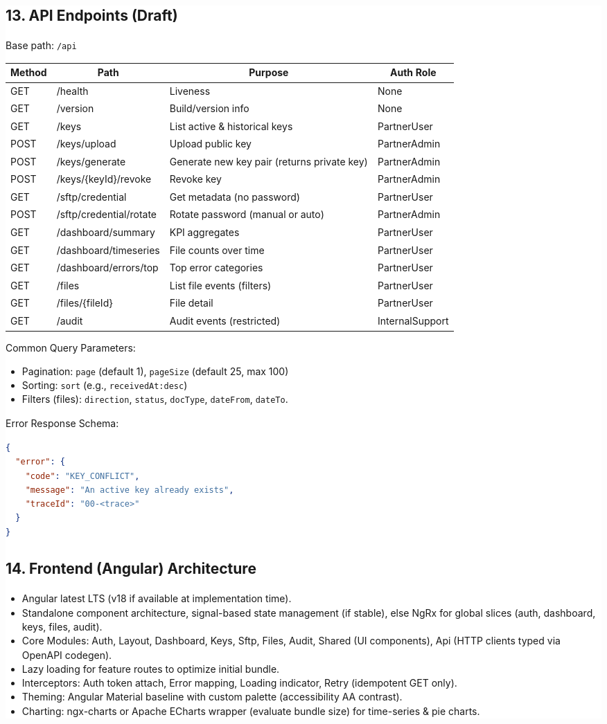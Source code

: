 ## 13. API Endpoints (Draft)

Base path: `/api`

| Method | Path | Purpose | Auth Role |
|--------|------|---------|----------|
| GET | /health | Liveness | None |
| GET | /version | Build/version info | None |
| GET | /keys | List active & historical keys | PartnerUser |
| POST | /keys/upload | Upload public key | PartnerAdmin |
| POST | /keys/generate | Generate new key pair (returns private key) | PartnerAdmin |
| POST | /keys/{keyId}/revoke | Revoke key | PartnerAdmin |
| GET | /sftp/credential | Get metadata (no password) | PartnerUser |
| POST | /sftp/credential/rotate | Rotate password (manual or auto) | PartnerAdmin |
| GET | /dashboard/summary | KPI aggregates | PartnerUser |
| GET | /dashboard/timeseries | File counts over time | PartnerUser |
| GET | /dashboard/errors/top | Top error categories | PartnerUser |
| GET | /files | List file events (filters) | PartnerUser |
| GET | /files/{fileId} | File detail | PartnerUser |
| GET | /audit | Audit events (restricted) | InternalSupport |

Common Query Parameters:

- Pagination: `page` (default 1), `pageSize` (default 25, max 100)
- Sorting: `sort` (e.g., `receivedAt:desc`)
- Filters (files): `direction`, `status`, `docType`, `dateFrom`, `dateTo`.

Error Response Schema:

```json
{
  "error": {
    "code": "KEY_CONFLICT",
    "message": "An active key already exists",
    "traceId": "00-<trace>"
  }
}
```

## 14. Frontend (Angular) Architecture

- Angular latest LTS (v18 if available at implementation time).
- Standalone component architecture, signal-based state management (if stable), else NgRx for global slices (auth, dashboard, keys, files, audit).
- Core Modules: Auth, Layout, Dashboard, Keys, Sftp, Files, Audit, Shared (UI components), Api (HTTP clients typed via OpenAPI codegen).
- Lazy loading for feature routes to optimize initial bundle.
- Interceptors: Auth token attach, Error mapping, Loading indicator, Retry (idempotent GET only).
- Theming: Angular Material baseline with custom palette (accessibility AA contrast).
- Charting: ngx-charts or Apache ECharts wrapper (evaluate bundle size) for time-series & pie charts.
